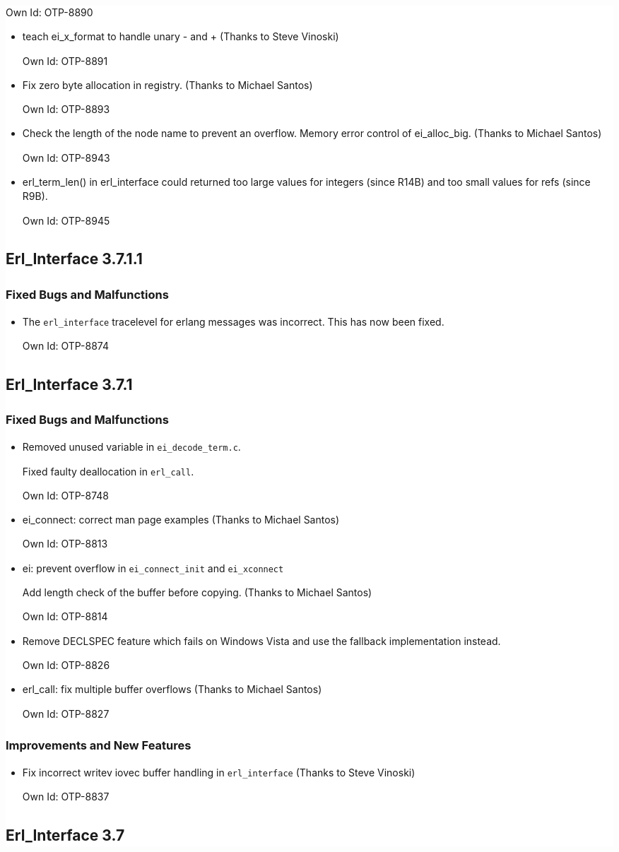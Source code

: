  Own Id: OTP-8890
* teach ei_x_format to handle unary - and + (Thanks to Steve Vinoski)

  Own Id: OTP-8891
* Fix zero byte allocation in registry. (Thanks to Michael Santos)

  Own Id: OTP-8893
* Check the length of the node name to prevent an overflow. Memory error control of ei_alloc_big. (Thanks to Michael Santos)

  Own Id: OTP-8943
* erl_term_len() in erl_interface could returned too large values for integers (since R14B) and too small values for refs (since R9B).

  Own Id: OTP-8945

## Erl_Interface 3.7.1.1

### Fixed Bugs and Malfunctions

* The `erl_interface` tracelevel for erlang messages was incorrect. This has now been fixed.

  Own Id: OTP-8874

## Erl_Interface 3.7.1

### Fixed Bugs and Malfunctions

* Removed unused variable in `ei_decode_term.c`.

  Fixed faulty deallocation in `erl_call`.

  Own Id: OTP-8748
* ei_connect: correct man page examples (Thanks to Michael Santos)

  Own Id: OTP-8813
* ei: prevent overflow in `ei_connect_init` and `ei_xconnect`

  Add length check of the buffer before copying. (Thanks to Michael Santos)

  Own Id: OTP-8814
* Remove DECLSPEC feature which fails on Windows Vista and use the fallback implementation instead.

  Own Id: OTP-8826
* erl_call: fix multiple buffer overflows (Thanks to Michael Santos)

  Own Id: OTP-8827

### Improvements and New Features

* Fix incorrect writev iovec buffer handling in `erl_interface` (Thanks to Steve Vinoski)

  Own Id: OTP-8837

## Erl_Interface 3.7

